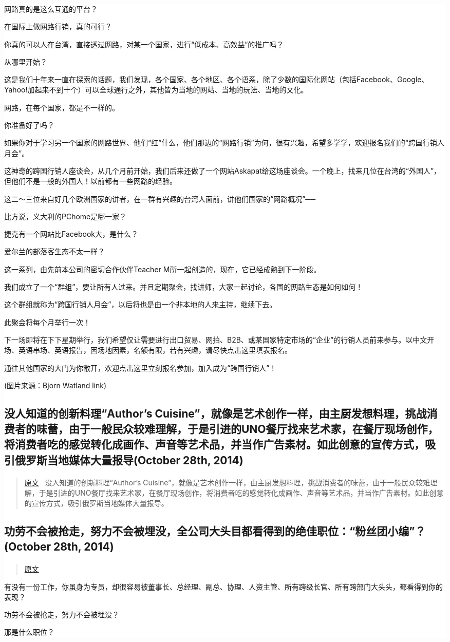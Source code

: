 网路真的是这么互通的平台？

在国际上做网路行销，真的可行？

你真的可以人在台湾，直接透过网路，对某一个国家，进行“低成本、高效益”的推广吗？

从哪里开始？

这是我们十年来一直在探索的话题，我们发现，各个国家、各个地区、各个语系，除了少数的国际化网站（包括Facebook、Google、Yahoo!加起来不到十个）可以全球通行之外，其他皆为当地的网站、当地的玩法、当地的文化。

网路，在每个国家，都是不一样的。

你准备好了吗？

如果你对于学习另一个国家的网路世界、他们“红”什么，他们那边的“网路行销”为何，很有兴趣，希望多学学，欢迎报名我们的“跨国行销人月会”。

这神奇的跨国行销人座谈会，从几个月前开始，我们后来还做了一个网站Askapat给这场座谈会。一个晚上，找来几位在台湾的“外国人”，但他们不是一般的外国人！以前都有一些网路的经验。

这二～三位来自好几个欧洲国家的讲者，在一群有兴趣的台湾人面前，讲他们国家的“网路概况”──

比方说，义大利的PChome是哪一家？

捷克有一个网站比Facebook大，是什么？

爱尔兰的部落客生态不太一样？

这一系列，由先前本公司的密切合作伙伴Teacher M所一起创造的，现在，它已经成熟到下一阶段。

我们成立了一个“群组”，要让所有人过来。并且定期聚会，找讲师，大家一起讨论，各国的网路生态是如何如何！

这个群组就称为“跨国行销人月会”，以后将也是由一个非本地的人来主持，继续下去。

此聚会将每个月举行一次！

下一场即将在下下星期举行，我们希望仅让需要进行出口贸易、网拍、B2B、或某国家特定市场的“企业”的行销人员前来参与。以中文开场、英语串场、英语报告，因场地因素，名额有限，若有兴趣，请尽快点击这里填表报名。

通往其他国家的大门为你敞开，欢迎点击这里立刻报名参加，加入成为“跨国行销人”！

(图片来源：Bjorn Watland link)

## 没人知道的创新料理“Author’s Cuisine”，就像是艺术创作一样，由主厨发想料理，挑战消费者的味蕾，由于一般民众较难理解，于是引进的UNO餐厅找来艺术家，在餐厅现场创作，将消费者吃的感觉转化成画作、声音等艺术品，并当作广告素材。如此创意的宣传方式，吸引俄罗斯当地媒体大量报导(October 28th,  2014)

> [原文](http://mr6.cc/?p=13736)
  没人知道的创新料理“Author’s Cuisine”，就像是艺术创作一样，由主厨发想料理，挑战消费者的味蕾，由于一般民众较难理解，于是引进的UNO餐厅找来艺术家，在餐厅现场创作，将消费者吃的感觉转化成画作、声音等艺术品，并当作广告素材。如此创意的宣传方式，吸引俄罗斯当地媒体大量报导。  

## 功劳不会被抢走，努力不会被埋没，全公司大头目都看得到的绝佳职位：“粉丝团小编”？(October 28th,  2014)

> [原文](http://mr6.cc/?p=13729)


有没有一份工作，你虽身为专员，却很容易被董事长、总经理、副总、协理、人资主管、所有跨级长官、所有跨部门大头头，都看得到你的表现？

功劳不会被抢走，努力不会被埋没？

那是什么职位？
